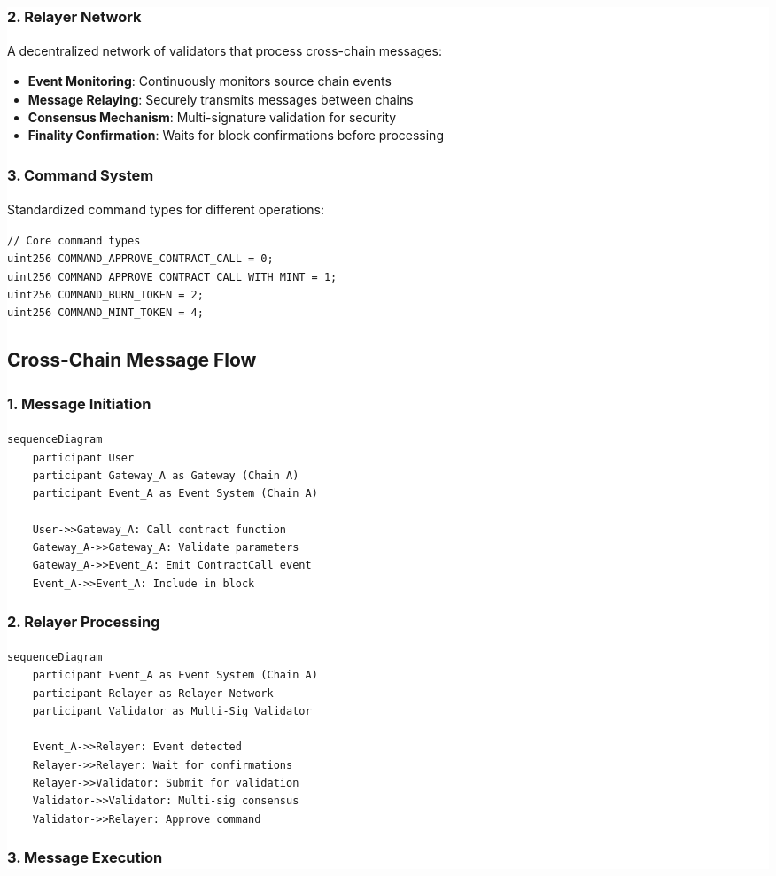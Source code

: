 ### 2. Relayer Network

A decentralized network of validators that process cross-chain messages:

- **Event Monitoring**: Continuously monitors source chain events
- **Message Relaying**: Securely transmits messages between chains
- **Consensus Mechanism**: Multi-signature validation for security
- **Finality Confirmation**: Waits for block confirmations before processing

### 3. Command System

Standardized command types for different operations:

```solidity
// Core command types
uint256 COMMAND_APPROVE_CONTRACT_CALL = 0;
uint256 COMMAND_APPROVE_CONTRACT_CALL_WITH_MINT = 1;
uint256 COMMAND_BURN_TOKEN = 2;
uint256 COMMAND_MINT_TOKEN = 4;
```

## Cross-Chain Message Flow

### 1. Message Initiation

```mermaid
sequenceDiagram
    participant User
    participant Gateway_A as Gateway (Chain A)
    participant Event_A as Event System (Chain A)
    
    User->>Gateway_A: Call contract function
    Gateway_A->>Gateway_A: Validate parameters
    Gateway_A->>Event_A: Emit ContractCall event
    Event_A->>Event_A: Include in block
```

### 2. Relayer Processing

```mermaid
sequenceDiagram
    participant Event_A as Event System (Chain A)
    participant Relayer as Relayer Network
    participant Validator as Multi-Sig Validator
    
    Event_A->>Relayer: Event detected
    Relayer->>Relayer: Wait for confirmations
    Relayer->>Validator: Submit for validation
    Validator->>Validator: Multi-sig consensus
    Validator->>Relayer: Approve command
```

### 3. Message Execution
